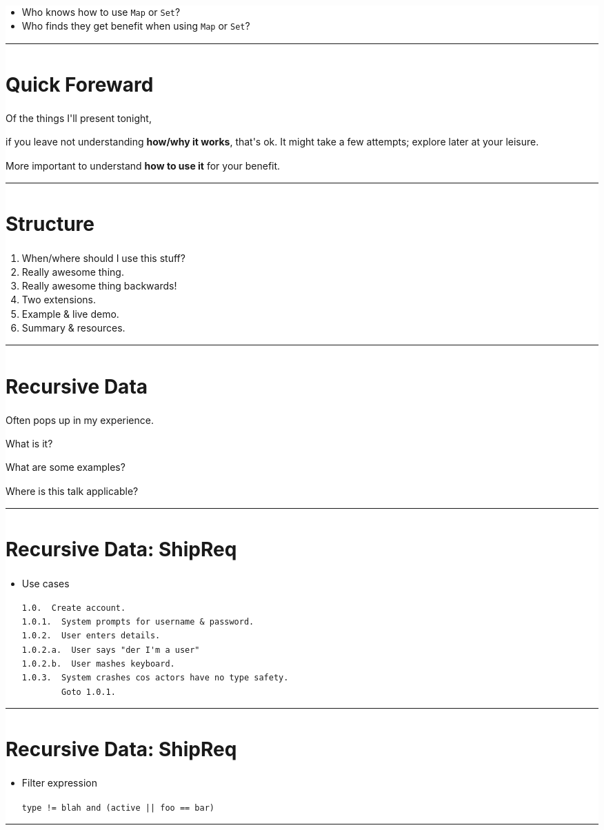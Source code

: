 * Who knows how to use `Map` or `Set`?
* Who finds they get benefit when using `Map` or `Set`?

---
# Quick Foreward

Of the things I'll present tonight,

if you leave not understanding **how/why it works**, that's ok.
It might take a few attempts; explore later at your leisure.

More important to understand **how to use it** for your benefit.

---
# Structure

1. When/where should I use this stuff?
1. Really awesome thing.
1. Really awesome thing backwards!
1. Two extensions.
1. Example & live demo.
1. Summary & resources.

---
# Recursive Data

Often pops up in my experience.

What is it?

What are some examples?

Where is this talk applicable?

---
# Recursive Data: ShipReq
* Use cases
  ```plain
  1.0.  Create account.
  1.0.1.  System prompts for username & password.
  1.0.2.  User enters details.
  1.0.2.a.  User says "der I'm a user"
  1.0.2.b.  User mashes keyboard.
  1.0.3.  System crashes cos actors have no type safety.
          Goto 1.0.1.
  ```

---
# Recursive Data: ShipReq
* Filter expression
  ```plain
  type != blah and (active || foo == bar)
  ```

---